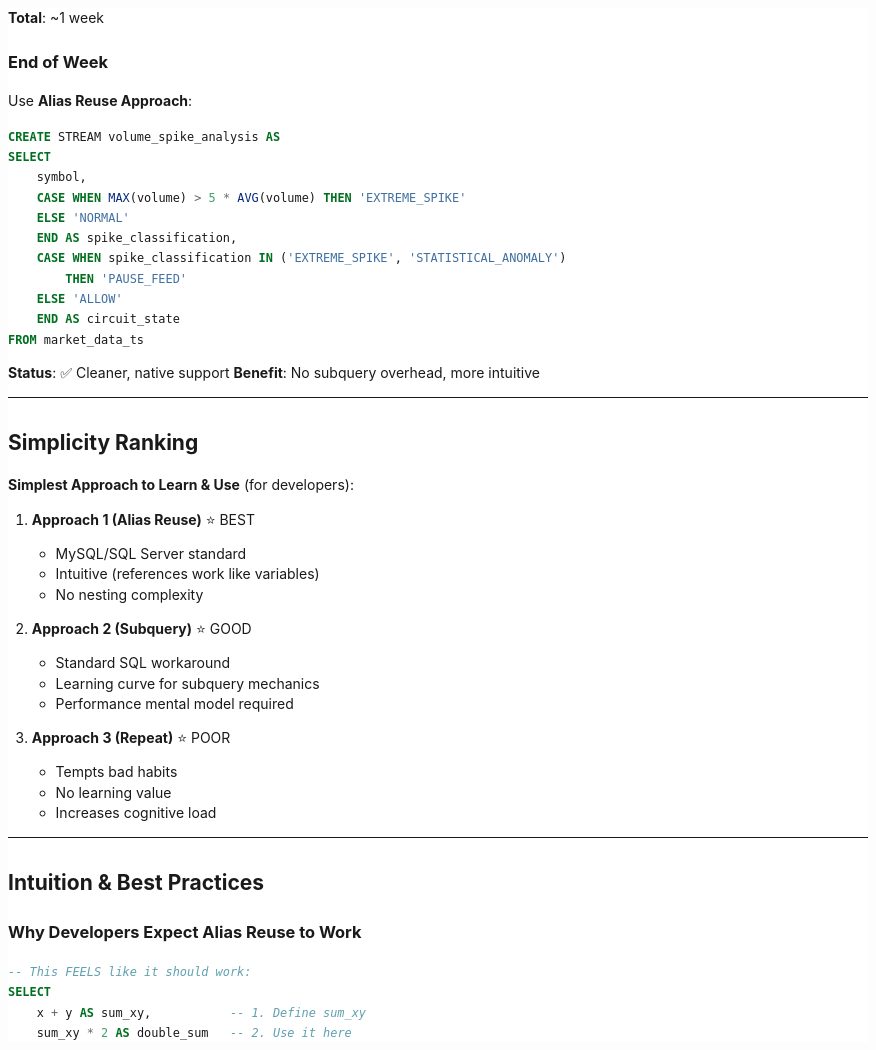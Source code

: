 **Total**: ~1 week

### End of Week
Use **Alias Reuse Approach**:
```sql
CREATE STREAM volume_spike_analysis AS
SELECT
    symbol,
    CASE WHEN MAX(volume) > 5 * AVG(volume) THEN 'EXTREME_SPIKE'
    ELSE 'NORMAL'
    END AS spike_classification,
    CASE WHEN spike_classification IN ('EXTREME_SPIKE', 'STATISTICAL_ANOMALY')
        THEN 'PAUSE_FEED'
    ELSE 'ALLOW'
    END AS circuit_state
FROM market_data_ts
```

**Status**: ✅ Cleaner, native support
**Benefit**: No subquery overhead, more intuitive

---

## Simplicity Ranking

**Simplest Approach to Learn & Use** (for developers):
1. **Approach 1 (Alias Reuse)** ⭐ BEST
   - MySQL/SQL Server standard
   - Intuitive (references work like variables)
   - No nesting complexity

2. **Approach 2 (Subquery)** ⭐ GOOD
   - Standard SQL workaround
   - Learning curve for subquery mechanics
   - Performance mental model required

3. **Approach 3 (Repeat)** ⭐ POOR
   - Tempts bad habits
   - No learning value
   - Increases cognitive load

---

## Intuition & Best Practices

### Why Developers Expect Alias Reuse to Work

```sql
-- This FEELS like it should work:
SELECT
    x + y AS sum_xy,           -- 1. Define sum_xy
    sum_xy * 2 AS double_sum   -- 2. Use it here
```
